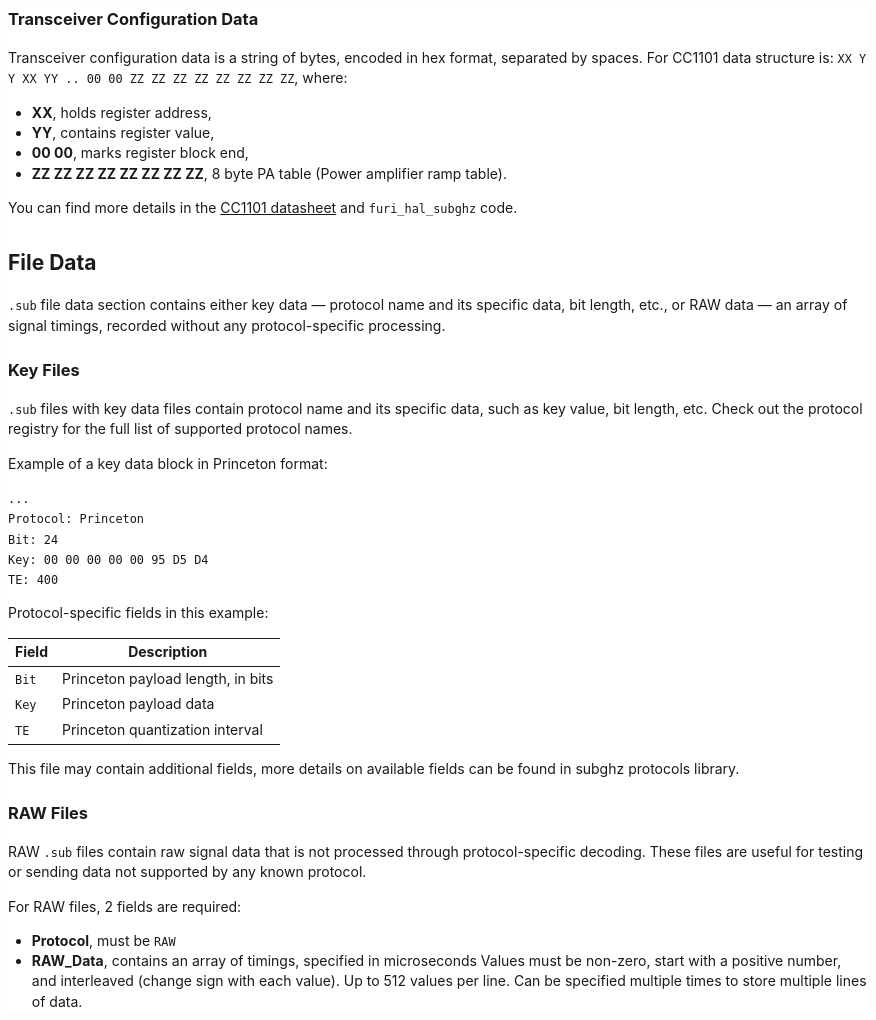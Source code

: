 ### Transceiver Configuration Data

Transceiver configuration data is a string of bytes, encoded in hex format, separated by spaces. For CC1101 data structure is: `XX YY XX YY .. 00 00 ZZ ZZ ZZ ZZ ZZ ZZ ZZ ZZ`, where:

- **XX**, holds register address,
- **YY**, contains register value,
- **00 00**, marks register block end,
- **ZZ ZZ ZZ ZZ ZZ ZZ ZZ ZZ**, 8 byte PA table (Power amplifier ramp table).

You can find more details in the [CC1101 datasheet](https://www.ti.com/lit/ds/symlink/cc1101.pdf) and `furi_hal_subghz` code.

## File Data

`.sub` file data section contains either key data — protocol name and its specific data, bit length, etc., or RAW data — an array of signal timings, recorded without any protocol-specific processing.

### Key Files

`.sub` files with key data files contain protocol name and its specific data, such as key value, bit length, etc.
Check out the protocol registry for the full list of supported protocol names.

Example of a key data block in Princeton format:

```
...
Protocol: Princeton
Bit: 24
Key: 00 00 00 00 00 95 D5 D4
TE: 400
```

Protocol-specific fields in this example:

| Field | Description                       |
| ----- | --------------------------------- |
| `Bit` | Princeton payload length, in bits |
| `Key` | Princeton payload data            |
| `TE`  | Princeton quantization interval   |

This file may contain additional fields, more details on available fields can be found in subghz protocols library.

### RAW Files

RAW `.sub` files contain raw signal data that is not processed through protocol-specific decoding. These files are useful for testing or sending data not supported by any known protocol.

For RAW files, 2 fields are required:

- **Protocol**, must be `RAW`
- **RAW_Data**, contains an array of timings, specified in microseconds Values must be non-zero, start with a positive number, and interleaved (change sign with each value). Up to 512 values per line. Can be specified multiple times to store multiple lines of data.
